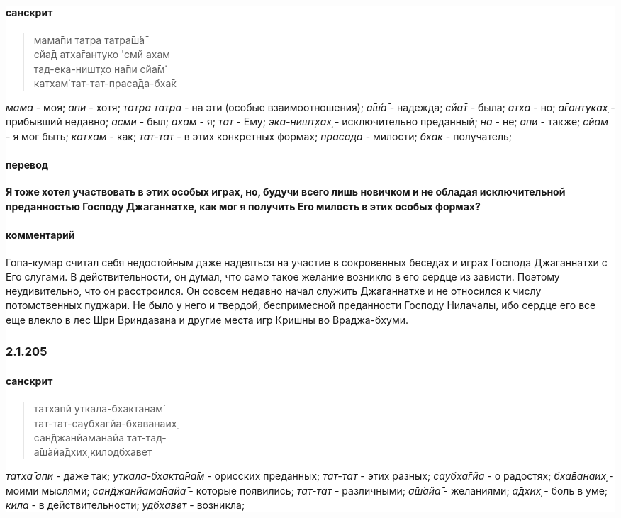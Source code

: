 #### санскрит

> мама̄пи татра татра̄ш́а̄<br/>
> сйа̄д атха̄гантуко 'смй ахам<br/>
> тад-ека-ништ̣хо на̄пи сйа̄м̇<br/>
> катхам̇ тат-тат-праса̄да-бха̄к

_мама_ - моя;
_апи_ - хотя;
_татра татра_ - на эти (особые взаимоотношения);
_а̄ш́а̄_ - надежда;
_сйа̄т_ - была;
_атха_ - но;
_а̄гантуках̣_ - прибывший недавно;
_асми_ - был;
_ахам_ - я;
_тат_ - Ему;
_эка-ништ̣хах̣_ - исключительно преданный;
_на_ - не;
_апи_ - также;
_сйа̄м_ - я мог быть;
_катхам_ - как;
_тат-тат_ - в этих конкретных формах;
_праса̄да_ - милости;
_бха̄к_ - получатель;

#### перевод

**Я тоже хотел участвовать в этих особых играх, но, будучи всего лишь новичком и не обладая исключительной преданностью Господу Джаганнатхе, как мог я получить Его милость в этих особых формах?**

#### комментарий

Гопа-кумар считал себя недостойным даже надеяться на участие в сокровенных беседах и играх Господа Джаганнатхи с Его слугами. В действительности, он думал, что само такое желание возникло в его сердце из зависти. Поэтому неудивительно, что он расстроился. Он совсем недавно начал служить Джаганнатхе и не относился к числу потомственных пуджари. Не было у него и твердой, беспримесной преданности Господу Нилачалы, ибо сердце его все еще влекло в лес Шри Вриндавана и другие места игр Кришны во Враджа-бхуми.

### 2.1.205

#### санскрит

> татха̄пй уткала-бхакта̄на̄м̇<br/>
> тат-тат-саубха̄гйа-бха̄ванаих̣<br/>
> сан̃джанйама̄найа̄ тат-тад-<br/>
> а̄ш́айа̄дхих̣ килодбхавет

_татха̄ апи_ - даже так;
_уткала-бхакта̄на̄м_ - орисских преданных;
_тат-тат_ - этих разных;
_саубха̄гйа_ - о радостях;
_бха̄ванаих̣_ - моими мыслями;
_сан̃джанйама̄найа̄_ - которые появились;
_тат-тат_ - различными;
_а̄ш́айа̄_ - желаниями;
_а̄дхих̣_ - боль в уме;
_кила_ - в действительности;
_удбхавет_ - возникла;
